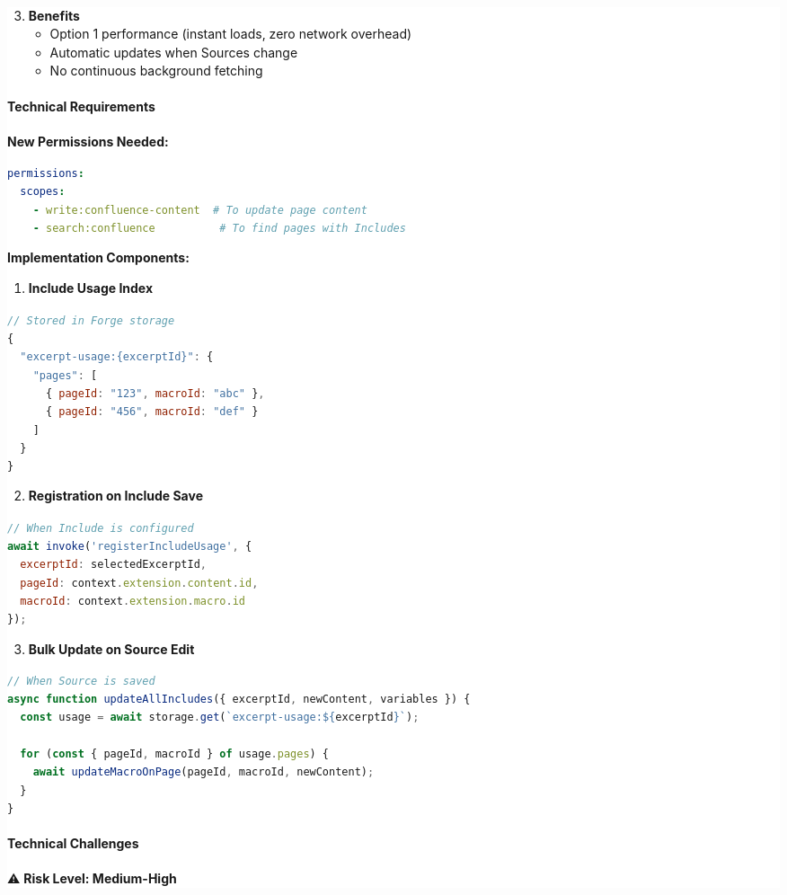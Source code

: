 3. **Benefits**
   - Option 1 performance (instant loads, zero network overhead)
   - Automatic updates when Sources change
   - No continuous background fetching

#### Technical Requirements

**New Permissions Needed:**
```yaml
permissions:
  scopes:
    - write:confluence-content  # To update page content
    - search:confluence          # To find pages with Includes
```

**Implementation Components:**

1. **Include Usage Index**
```javascript
// Stored in Forge storage
{
  "excerpt-usage:{excerptId}": {
    "pages": [
      { pageId: "123", macroId: "abc" },
      { pageId: "456", macroId: "def" }
    ]
  }
}
```

2. **Registration on Include Save**
```javascript
// When Include is configured
await invoke('registerIncludeUsage', {
  excerptId: selectedExcerptId,
  pageId: context.extension.content.id,
  macroId: context.extension.macro.id
});
```

3. **Bulk Update on Source Edit**
```javascript
// When Source is saved
async function updateAllIncludes({ excerptId, newContent, variables }) {
  const usage = await storage.get(`excerpt-usage:${excerptId}`);

  for (const { pageId, macroId } of usage.pages) {
    await updateMacroOnPage(pageId, macroId, newContent);
  }
}
```

#### Technical Challenges

⚠️ **Risk Level: Medium-High**
